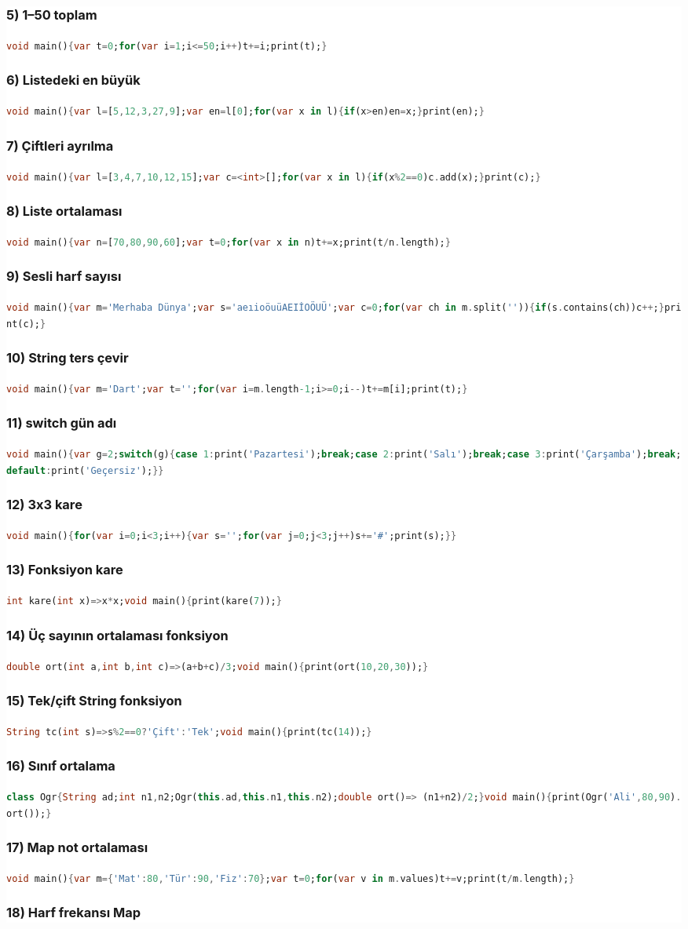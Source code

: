 ### 5) 1–50 toplam
```dart
void main(){var t=0;for(var i=1;i<=50;i++)t+=i;print(t);}
```
### 6) Listedeki en büyük
```dart
void main(){var l=[5,12,3,27,9];var en=l[0];for(var x in l){if(x>en)en=x;}print(en);}
```
### 7) Çiftleri ayrılma
```dart
void main(){var l=[3,4,7,10,12,15];var c=<int>[];for(var x in l){if(x%2==0)c.add(x);}print(c);}
```
### 8) Liste ortalaması
```dart
void main(){var n=[70,80,90,60];var t=0;for(var x in n)t+=x;print(t/n.length);}
```
### 9) Sesli harf sayısı
```dart
void main(){var m='Merhaba Dünya';var s='aeıioöuüAEIİOÖUÜ';var c=0;for(var ch in m.split('')){if(s.contains(ch))c++;}print(c);}
```
### 10) String ters çevir
```dart
void main(){var m='Dart';var t='';for(var i=m.length-1;i>=0;i--)t+=m[i];print(t);}
```
### 11) switch gün adı
```dart
void main(){var g=2;switch(g){case 1:print('Pazartesi');break;case 2:print('Salı');break;case 3:print('Çarşamba');break;default:print('Geçersiz');}}
```
### 12) 3x3 kare
```dart
void main(){for(var i=0;i<3;i++){var s='';for(var j=0;j<3;j++)s+='#';print(s);}}
```
### 13) Fonksiyon kare
```dart
int kare(int x)=>x*x;void main(){print(kare(7));}
```
### 14) Üç sayının ortalaması fonksiyon
```dart
double ort(int a,int b,int c)=>(a+b+c)/3;void main(){print(ort(10,20,30));}
```
### 15) Tek/çift String fonksiyon
```dart
String tc(int s)=>s%2==0?'Çift':'Tek';void main(){print(tc(14));}
```
### 16) Sınıf ortalama
```dart
class Ogr{String ad;int n1,n2;Ogr(this.ad,this.n1,this.n2);double ort()=> (n1+n2)/2;}void main(){print(Ogr('Ali',80,90).ort());}
```
### 17) Map not ortalaması
```dart
void main(){var m={'Mat':80,'Tür':90,'Fiz':70};var t=0;for(var v in m.values)t+=v;print(t/m.length);}
```
### 18) Harf frekansı Map
```dart
```